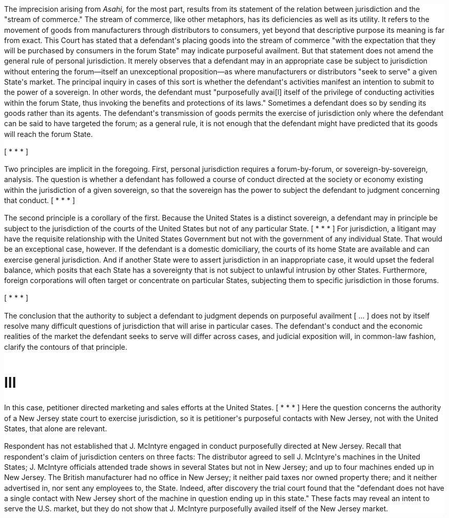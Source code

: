 The imprecision arising from _Asahi,_ for the most part, results from its statement of the relation between jurisdiction and the "stream of commerce." The stream of commerce, like other metaphors, has its deficiencies as well as its utility. It refers to the movement of goods from manufacturers through distributors to consumers, yet beyond that descriptive purpose its meaning is far from exact. This Court has stated that a defendant's placing goods into the stream of commerce "with the expectation that they will be purchased by consumers in the forum State" may indicate purposeful availment. But that statement does not amend the general rule of personal jurisdiction. It merely observes that a defendant may in an appropriate case be subject to jurisdiction without entering the forum—itself an unexceptional proposition—as where manufacturers or distributors "seek to serve" a given State's market. The principal inquiry in cases of this sort is whether the defendant's activities manifest an intention to submit to the power of a sovereign. In other words, the defendant must "purposefully avai[l] itself of the privilege of conducting activities within the forum State, thus invoking the benefits and protections of its laws." Sometimes a defendant does so by sending its goods rather than its agents. The defendant's transmission of goods permits the exercise of jurisdiction only where the defendant can be said to have targeted the forum; as a general rule, it is not enough that the defendant might have predicted that its goods will reach the forum State.

[ * * * ]

Two principles are implicit in the foregoing. First, personal jurisdiction requires a forum-by-forum, or sovereign-by-sovereign, analysis. The question is whether a defendant has followed a course of conduct directed at the society or economy existing within the jurisdiction of a given sovereign, so that the sovereign has the power to subject the defendant to judgment concerning that conduct. [ * * * ] 

The second principle is a corollary of the first. Because the United States is a distinct sovereign, a defendant may in principle be subject to the jurisdiction of the courts of the United States but not of any particular State. [ * * * ] For jurisdiction, a litigant may have the requisite relationship with the United States Government but not with the government of any individual State. That would be an exceptional case, however. If the defendant is a domestic domiciliary, the courts of its home State are available and can exercise general jurisdiction. And if another State were to assert jurisdiction in an inappropriate case, it would upset the federal balance, which posits that each State has a sovereignty that is not subject to unlawful intrusion by other States. Furthermore, foreign corporations will often target or concentrate on particular States, subjecting them to specific jurisdiction in those forums.

[ * * * ]

The conclusion that the authority to subject a defendant to judgment depends on purposeful availment [ … ] does not by itself resolve many difficult questions of jurisdiction that will arise in particular cases. The defendant's conduct and the economic realities of the market the defendant seeks to serve will differ across cases, and judicial exposition will, in common-law fashion, clarify the contours of that principle.


# III

In this case, petitioner directed marketing and sales efforts at the United States. [ * * * ] Here the question concerns the authority of a New Jersey state court to exercise jurisdiction, so it is petitioner's purposeful contacts with New Jersey, not with the United States, that alone are relevant.

Respondent has not established that J. McIntyre engaged in conduct purposefully directed at New Jersey. Recall that respondent's claim of jurisdiction centers on three facts: The distributor agreed to sell J. McIntyre's machines in the United States; J. McIntyre officials attended trade shows in several States but not in New Jersey; and up to four machines ended up in New Jersey. The British manufacturer had no office in New Jersey; it neither paid taxes nor owned property there; and it neither advertised in, nor sent any employees to, the State. Indeed, after discovery the trial court found that the "defendant does not have a single contact with New Jersey short of the machine in question ending up in this state." These facts may reveal an intent to serve the U.S. market, but they do not show that J. McIntyre purposefully availed itself of the New Jersey market.
